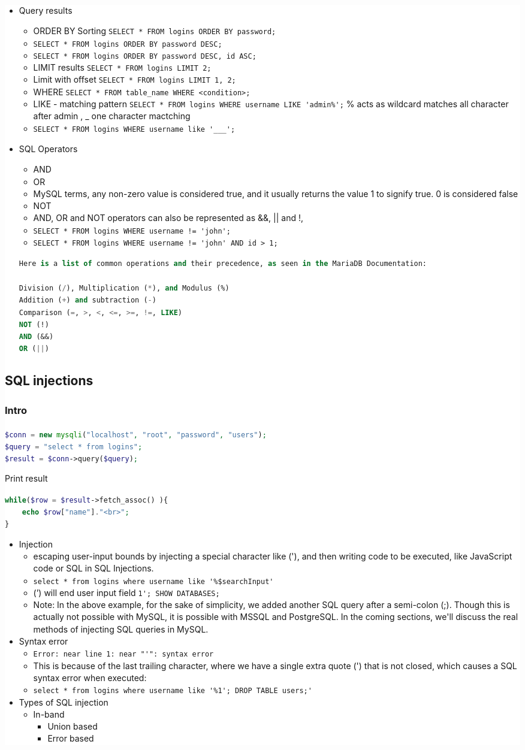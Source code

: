 - Query results
    - ORDER BY Sorting `SELECT * FROM logins ORDER BY password;`
    - `SELECT * FROM logins ORDER BY password DESC;`
    - `SELECT * FROM logins ORDER BY password DESC, id ASC;`
    - LIMIT results `SELECT * FROM logins LIMIT 2;`
    - Limit with offset `SELECT * FROM logins LIMIT 1, 2;`
    - WHERE `SELECT * FROM table_name WHERE <condition>;`
    - LIKE - matching pattern `SELECT * FROM logins WHERE username LIKE 'admin%';` % acts as wildcard matches all character after admin , _ one character mactching
    - `SELECT * FROM logins WHERE username like '___';`
- SQL Operators
    - AND
    - OR
    - MySQL terms, any non-zero value is considered true, and it usually returns the value 1 to signify true. 0 is considered false
    - NOT
    - AND, OR and NOT operators can also be represented as &&, || and !,
    - `SELECT * FROM logins WHERE username != 'john';`
    - `SELECT * FROM logins WHERE username != 'john' AND id > 1;`
    
    ```sql
    Here is a list of common operations and their precedence, as seen in the MariaDB Documentation:
    
    Division (/), Multiplication (*), and Modulus (%)
    Addition (+) and subtraction (-)
    Comparison (=, >, <, <=, >=, !=, LIKE)
    NOT (!)
    AND (&&)
    OR (||)
    ```
    

## SQL injections

### Intro

```php
$conn = new mysqli("localhost", "root", "password", "users");
$query = "select * from logins";
$result = $conn->query($query);
```

Print result 

```php
while($row = $result->fetch_assoc() ){
	echo $row["name"]."<br>";
}
```

- Injection
    - escaping user-input bounds by injecting a special character like ('), and then writing code to be executed, like JavaScript code or SQL in SQL Injections.
    - `select * from logins where username like '%$searchInput'`
    - (’) will end user input field `1'; SHOW DATABASES;`
    - Note: In the above example, for the sake of simplicity, we added another SQL query after a semi-colon (;). Though this is actually not possible with MySQL, it is possible with MSSQL and PostgreSQL. In the coming sections, we'll discuss the real methods of injecting SQL queries in MySQL.
- Syntax error
    - `Error: near line 1: near "'": syntax error`
    - This is because of the last trailing character, where we have a single extra quote (') that is not closed, which causes a SQL syntax error when executed:
    - `select * from logins where username like '%1'; DROP TABLE users;'`
- Types of SQL injection
    - In-band
        - Union based
        - Error based